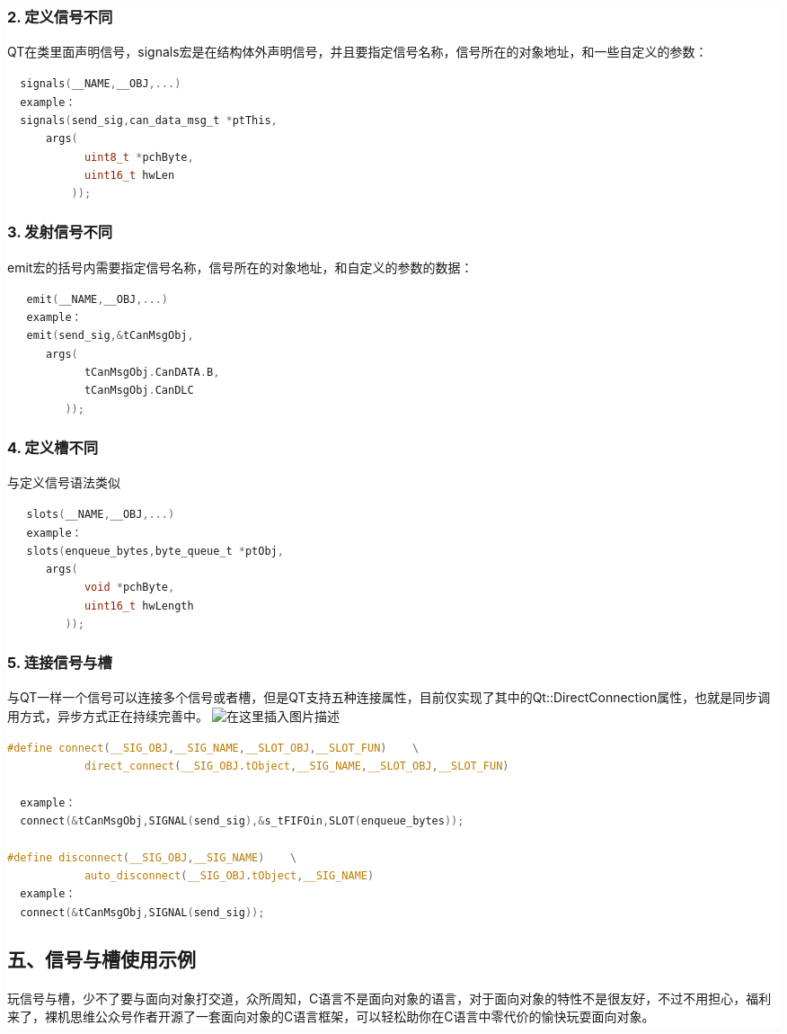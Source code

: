 ###  2. 定义信号不同
QT在类里面声明信号，signals宏是在结构体外声明信号，并且要指定信号名称，信号所在的对象地址，和一些自定义的参数：
```c
  signals(__NAME,__OBJ,...) 
  example：
  signals(send_sig,can_data_msg_t *ptThis,
      args(              
            uint8_t *pchByte,
            uint16_t hwLen
          ));
```
###  3. 发射信号不同
emit宏的括号内需要指定信号名称，信号所在的对象地址，和自定义的参数的数据：
```c
   emit(__NAME,__OBJ,...) 
   example：  
   emit(send_sig,&tCanMsgObj,
      args(
            tCanMsgObj.CanDATA.B,
            tCanMsgObj.CanDLC
         ));
```
###  4. 定义槽不同
与定义信号语法类似
```c
   slots(__NAME,__OBJ,...) 
   example：
   slots(enqueue_bytes,byte_queue_t *ptObj,
      args(
            void *pchByte,
            uint16_t hwLength
         ));
```
###  5. 连接信号与槽
与QT一样一个信号可以连接多个信号或者槽，但是QT支持五种连接属性，目前仅实现了其中的Qt::DirectConnection属性，也就是同步调用方式，异步方式正在持续完善中。
![在这里插入图片描述](https://img-blog.csdnimg.cn/88b895d3e5d5491889990214adc6a387.png)

```c
#define connect(__SIG_OBJ,__SIG_NAME,__SLOT_OBJ,__SLOT_FUN)    \
            direct_connect(__SIG_OBJ.tObject,__SIG_NAME,__SLOT_OBJ,__SLOT_FUN)

  example：
  connect(&tCanMsgObj,SIGNAL(send_sig),&s_tFIFOin,SLOT(enqueue_bytes));

#define disconnect(__SIG_OBJ,__SIG_NAME)    \
            auto_disconnect(__SIG_OBJ.tObject,__SIG_NAME)
  example：
  connect(&tCanMsgObj,SIGNAL(send_sig));
```
## 五、信号与槽使用示例
玩信号与槽，少不了要与面向对象打交道，众所周知，C语言不是面向对象的语言，对于面向对象的特性不是很友好，不过不用担心，福利来了，裸机思维公众号作者开源了一套面向对象的C语言框架，可以轻松助你在C语言中零代价的愉快玩耍面向对象。
